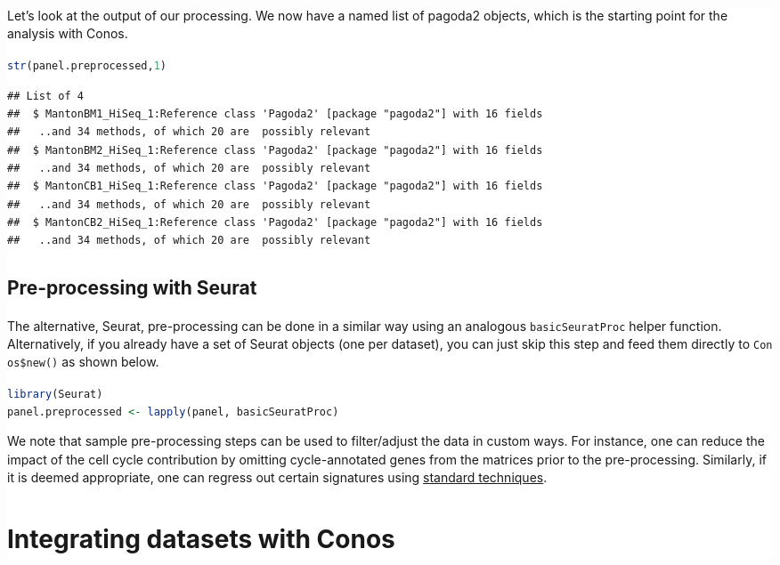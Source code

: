 Let’s look at the output of our processing. We now have a named list of
pagoda2 objects, which is the starting point for the analysis with
Conos.

``` r
str(panel.preprocessed,1)
```

    ## List of 4
    ##  $ MantonBM1_HiSeq_1:Reference class 'Pagoda2' [package "pagoda2"] with 16 fields
    ##   ..and 34 methods, of which 20 are  possibly relevant
    ##  $ MantonBM2_HiSeq_1:Reference class 'Pagoda2' [package "pagoda2"] with 16 fields
    ##   ..and 34 methods, of which 20 are  possibly relevant
    ##  $ MantonCB1_HiSeq_1:Reference class 'Pagoda2' [package "pagoda2"] with 16 fields
    ##   ..and 34 methods, of which 20 are  possibly relevant
    ##  $ MantonCB2_HiSeq_1:Reference class 'Pagoda2' [package "pagoda2"] with 16 fields
    ##   ..and 34 methods, of which 20 are  possibly relevant

## Pre-processing with Seurat

The alternative, Seurat, pre-processing can be done in a similar way
using an analogous `basicSeuratProc` helper function. Alternatively, if
you already have a set of Seurat objects (one per dataset), you can just
skip this step and feed them directly to `Conos$new()` as shown below.

``` r
library(Seurat)
panel.preprocessed <- lapply(panel, basicSeuratProc)
```

We note that sample pre-processing steps can be used to filter/adjust
the data in custom ways. For instance, one can reduce the impact of the
cell cycle contribution by omitting cycle-annotated genes from the
matrices prior to the pre-processing. Similarly, if it is deemed
appropriate, one can regress out certain signatures using [standard
techniques](https://satijalab.org/seurat/v3.0/cell_cycle_vignette.html#regress-out-cell-cycle-scores-during-data-scaling).

# Integrating datasets with Conos
